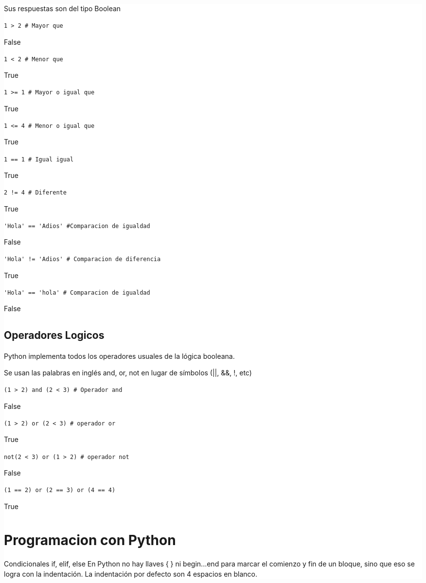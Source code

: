 Sus respuestas son del tipo Boolean
```
1 > 2 # Mayor que
```
False
```
1 < 2 # Menor que
```
True
```
1 >= 1 # Mayor o igual que
```
True
```
1 <= 4 # Menor o igual que
```
True
```
1 == 1 # Igual igual
```
True
```
2 != 4 # Diferente
```
True
```
'Hola' == 'Adios' #Comparacion de igualdad
```
False
```
'Hola' != 'Adios' # Comparacion de diferencia
```
True
```
'Hola' == 'hola' # Comparacion de igualdad
```
False
## Operadores Logicos
Python implementa todos los operadores usuales de la lógica booleana.

Se usan las palabras en inglés and, or, not en lugar de símbolos (||, &&, !, etc)
```
(1 > 2) and (2 < 3) # Operador and
```
False
```
(1 > 2) or (2 < 3) # operador or
```
True
```
not(2 < 3) or (1 > 2) # operador not
```
False
```
(1 == 2) or (2 == 3) or (4 == 4)
```
True
# Programacion con Python
Condicionales if, elif, else
En Python no hay llaves { } ni begin...end para marcar el comienzo y fin de un bloque, sino que eso se logra con la indentación. La indentación por defecto son 4 espacios en blanco.
